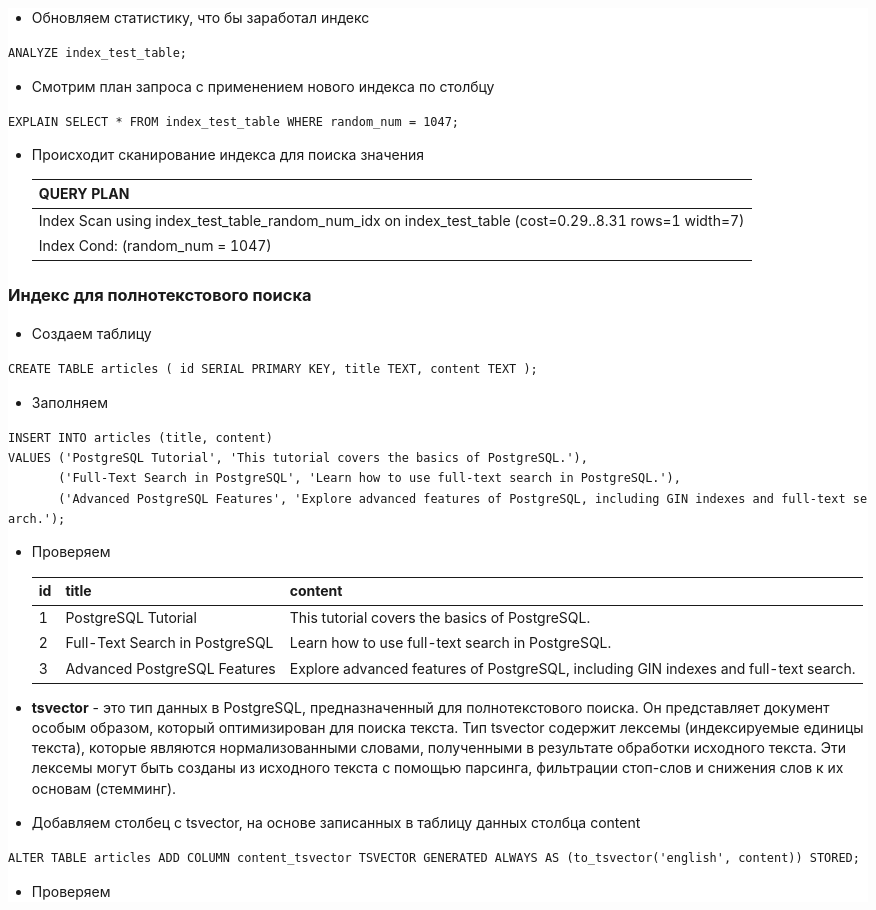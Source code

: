 
- Обновляем статистику, что бы заработал индекс
```postgresql
ANALYZE index_test_table;
```
- Смотрим план запроса с применением нового индекса по столбцу
```postgresql
EXPLAIN SELECT * FROM index_test_table WHERE random_num = 1047;
```
- Происходит сканирование индекса для поиска значения

  | QUERY PLAN |
  | :--- |
  | Index Scan using index\_test\_table\_random\_num\_idx on index\_test\_table  \(cost=0.29..8.31 rows=1 width=7\) |
  |   Index Cond: \(random\_num = 1047\) |

### Индекс для полнотекстового поиска
- Создаем таблицу
```postgresql
CREATE TABLE articles ( id SERIAL PRIMARY KEY, title TEXT, content TEXT );
```
- Заполняем
```postgresql
INSERT INTO articles (title, content) 
VALUES ('PostgreSQL Tutorial', 'This tutorial covers the basics of PostgreSQL.'), 
       ('Full-Text Search in PostgreSQL', 'Learn how to use full-text search in PostgreSQL.'), 
       ('Advanced PostgreSQL Features', 'Explore advanced features of PostgreSQL, including GIN indexes and full-text search.');
```
- Проверяем

  | id | title | content |
  | :--- | :--- | :--- |
  | 1 | PostgreSQL Tutorial | This tutorial covers the basics of PostgreSQL. |
  | 2 | Full-Text Search in PostgreSQL | Learn how to use full-text search in PostgreSQL. |
  | 3 | Advanced PostgreSQL Features | Explore advanced features of PostgreSQL, including GIN indexes and full-text search. |
- **tsvector** - это тип данных в PostgreSQL, предназначенный для полнотекстового поиска. Он представляет документ особым 
образом, который оптимизирован для поиска текста. Тип tsvector содержит лексемы (индексируемые единицы текста), которые 
являются нормализованными словами, полученными в результате обработки исходного текста. Эти лексемы могут быть созданы
из исходного текста с помощью парсинга, фильтрации стоп-слов и снижения слов к их основам (стемминг).
- Добавляем столбец с tsvector, на основе записанных в таблицу данных столбца content
```postgresql
ALTER TABLE articles ADD COLUMN content_tsvector TSVECTOR GENERATED ALWAYS AS (to_tsvector('english', content)) STORED;
```
- Проверяем
